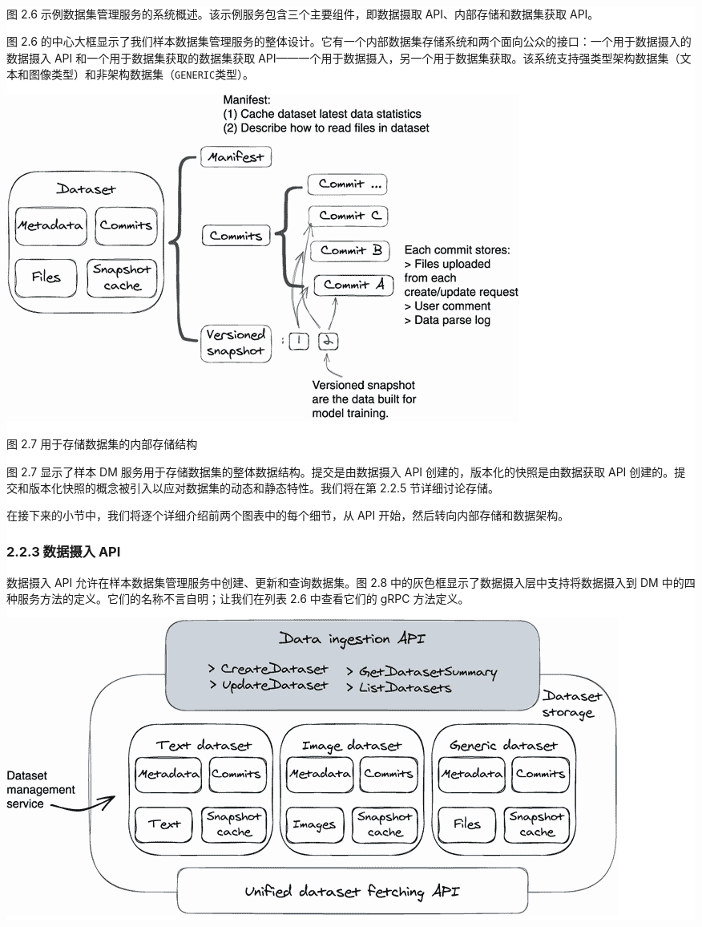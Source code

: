 图 2.6 示例数据集管理服务的系统概述。该示例服务包含三个主要组件，即数据摄取 API、内部存储和数据集获取 API。

图 2.6 的中心大框显示了我们样本数据集管理服务的整体设计。它有一个内部数据集存储系统和两个面向公众的接口：一个用于数据摄入的数据摄入 API 和一个用于数据集获取的数据集获取 API——一个用于数据摄入，另一个用于数据集获取。该系统支持强类型架构数据集（文本和图像类型）和非架构数据集（`GENERIC`类型）。

![](img/02-07.png)

图 2.7 用于存储数据集的内部存储结构

图 2.7 显示了样本 DM 服务用于存储数据集的整体数据结构。提交是由数据摄入 API 创建的，版本化的快照是由数据获取 API 创建的。提交和版本化快照的概念被引入以应对数据集的动态和静态特性。我们将在第 2.2.5 节详细讨论存储。

在接下来的小节中，我们将逐个详细介绍前两个图表中的每个细节，从 API 开始，然后转向内部存储和数据架构。

### 2.2.3 数据摄入 API

数据摄入 API 允许在样本数据集管理服务中创建、更新和查询数据集。图 2.8 中的灰色框显示了数据摄入层中支持将数据摄入到 DM 中的四种服务方法的定义。它们的名称不言自明；让我们在列表 2.6 中查看它们的 gRPC 方法定义。

![](img/02-08.png)
